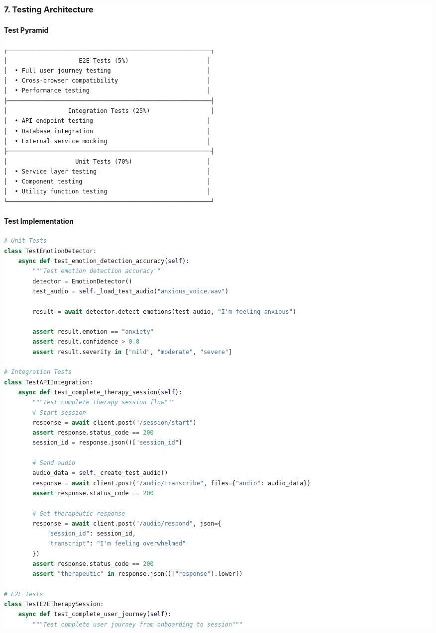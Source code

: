 
### **7. Testing Architecture**

#### **Test Pyramid**
```
┌─────────────────────────────────────────────────────────┐
│                    E2E Tests (5%)                      │
│  • Full user journey testing                           │
│  • Cross-browser compatibility                         │
│  • Performance testing                                 │
├─────────────────────────────────────────────────────────┤
│                 Integration Tests (25%)                 │
│  • API endpoint testing                                │
│  • Database integration                                │
│  • External service mocking                            │
├─────────────────────────────────────────────────────────┤
│                   Unit Tests (70%)                     │
│  • Service layer testing                               │
│  • Component testing                                   │
│  • Utility function testing                            │
└─────────────────────────────────────────────────────────┘
```

#### **Test Implementation**
```python
# Unit Tests
class TestEmotionDetector:
    async def test_emotion_detection_accuracy(self):
        """Test emotion detection accuracy"""
        detector = EmotionDetector()
        test_audio = self._load_test_audio("anxious_voice.wav")
        
        result = await detector.detect_emotions(test_audio, "I'm feeling anxious")
        
        assert result.emotion == "anxiety"
        assert result.confidence > 0.8
        assert result.severity in ["mild", "moderate", "severe"]

# Integration Tests
class TestAPIIntegration:
    async def test_complete_therapy_session(self):
        """Test complete therapy session flow"""
        # Start session
        response = await client.post("/session/start")
        assert response.status_code == 200
        session_id = response.json()["session_id"]
        
        # Send audio
        audio_data = self._create_test_audio()
        response = await client.post("/audio/transcribe", files={"audio": audio_data})
        assert response.status_code == 200
        
        # Get therapeutic response
        response = await client.post("/audio/respond", json={
            "session_id": session_id,
            "transcript": "I'm feeling overwhelmed"
        })
        assert response.status_code == 200
        assert "therapeutic" in response.json()["response"].lower()

# E2E Tests
class TestE2ETherapySession:
    async def test_complete_user_journey(self):
        """Test complete user journey from onboarding to session"""
```